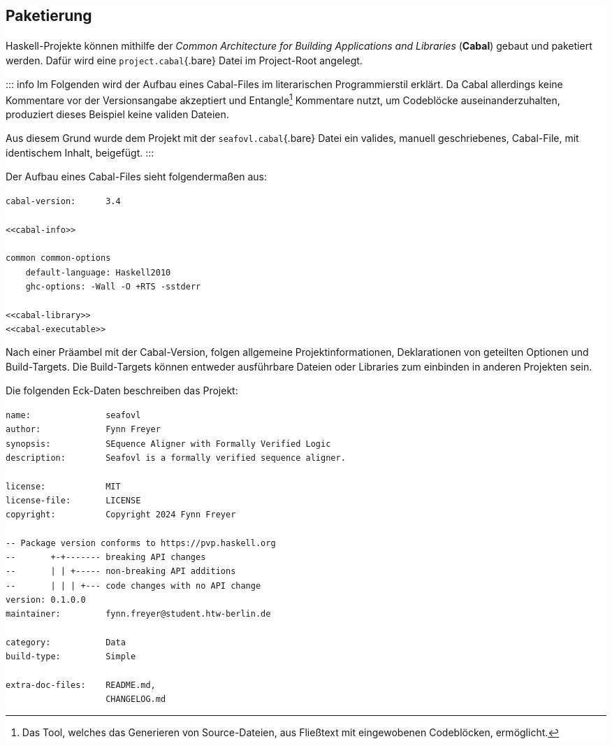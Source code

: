 ## Paketierung

Haskell-Projekte können mithilfe der *Common Architecture for Building Applications and Libraries* (**Cabal**) gebaut und paketiert werden.
Dafür wird eine `project.cabal`{.bare} Datei im Project-Root angelegt.

::: info
Im Folgenden wird der Aufbau eines Cabal-Files im literarischen Programmierstil erklärt.
Da Cabal allerdings keine Kommentare vor der Versionsangabe akzeptiert und Entangle[^entangle] Kommentare nutzt, um Codeblöcke auseinanderzuhalten, produziert dieses Beispiel keine validen Dateien.

[^entangle]: Das Tool, welches das Generieren von Source-Dateien, aus Fließtext mit eingewobenen Codeblöcken, ermöglicht.

Aus diesem Grund wurde dem Projekt mit der `seafovl.cabal`{.bare} Datei ein valides, manuell geschriebenes, Cabal-File, mit identischem Inhalt, beigefügt.
:::

Der Aufbau eines Cabal-Files sieht folgendermaßen aus:

``` {.cabal #seafovl.cabal}
cabal-version:      3.4

<<cabal-info>>

common common-options
    default-language: Haskell2010
    ghc-options: -Wall -O +RTS -sstderr

<<cabal-library>>
<<cabal-executable>>
```

Nach einer Präambel mit der Cabal-Version, folgen allgemeine Projektinformationen, Deklarationen von geteilten Optionen und Build-Targets.
Die Build-Targets können entweder ausführbare Dateien oder Libraries zum einbinden in anderen Projekten sein.

Die folgenden Eck-Daten beschreiben das Projekt:

``` {.cabal #cabal-info}
name:               seafovl
author:             Fynn Freyer
synopsis:           SEquence Aligner with Formally Verified Logic
description:        Seafovl is a formally verified sequence aligner.

license:            MIT
license-file:       LICENSE
copyright:          Copyright 2024 Fynn Freyer

-- Package version conforms to https://pvp.haskell.org
--       +-+------- breaking API changes
--       | | +----- non-breaking API additions
--       | | | +--- code changes with no API change
version: 0.1.0.0
maintainer:         fynn.freyer@student.htw-berlin.de

category:           Data
build-type:         Simple

extra-doc-files:    README.md,
                    CHANGELOG.md
```


[^instance_sig_extension]: Da wir, der Anschaulichkeit wegen, Funktionssignaturen auch in `instance` Deklarationen nutzen möchten, müssen wir auch die `{-# LANGUAGE InstanceSigs #-}` Spracherweiterung aktivieren.
[^morphism]: Strukturbewahrende Abbildungen innerhalb einer Kategorie.
[^identity_morphism]: Für jedes Objekt $X$ in $\mathcal{C}$ existiert ein Identitätsmorphismus $\mathrm{id}_X: X \to X$, welcher $X$ auf sich selber abbildet.
[^maybe_multiple_alns]: Da eine Zelle mehr als einen Vorgänger haben kann, kann es auch mehr als einen Pfad durch die Matrix geben.
[^haskell_one_based_idx]: Das `matrix` Paket indiziert Matrizen ab $1$ und nicht ab $0$, weswegen sich alle $i, j$ entsprechend verschieben.
[^theory_v_practice]: Der gezeigte Code produziert noch kein korrektes Ergebnis und soll nur zur Veranschaulichung der Idee dienen.
[^nw_index_shift]: Wir erinnern uns, dass wir eine Indexverschiebung, aufgrund der eins-basierten Indizierung von Matrizen, haben.
[^list_prepend_append]: Vorne Anfügen hat Laufzeit $\mathcal{O}(1)$, aber hinten Anfügen hat Laufzeit $\mathcal{O}(n)$.
[^aln_repr_symbol]: Bei Match `|`, bei Missmatch `.` und bei Gap `-`.
[^terminal_width]: Die Standardbreite für Terminals beträgt, auch heute noch, 80 Spalten, da die Lochkarten von IBM 12x80 Format hatten.
[^accession_ins_homo]: Die Accession-Number ist [`AAA59172.1`{.bare}](https://www.ncbi.nlm.nih.gov/protein/AAA59172.1) für das Protein, bzw. [`AH002844.2`{.bare}](https://www.ncbi.nlm.nih.gov/nuccore/AH002844.2) mit Region `join(2424..2610,3397..3542)`{.bare} für die DNA.
[^accession_ins_camelus]: Die Accession-Number ist [`KAB1251309.1`{.bare}](https://www.ncbi.nlm.nih.gov/protein/KAB1251309.1/) für das Protein, bzw. [`JWIN03000075`{.bare}](https://www.ncbi.nlm.nih.gov/nuccore/JWIN03000075), mit Region `join(6667075..6667261,6667771..6667916)`{.bare} für die DNA.